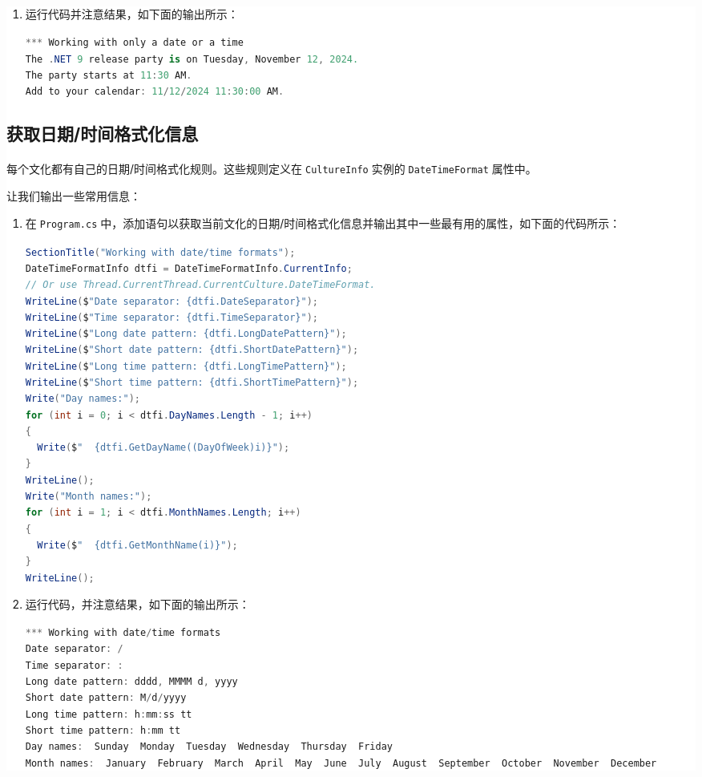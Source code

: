 1.  运行代码并注意结果，如下面的输出所示：

    ```cs
    *** Working with only a date or a time
    The .NET 9 release party is on Tuesday, November 12, 2024.
    The party starts at 11:30 AM.
    Add to your calendar: 11/12/2024 11:30:00 AM. 
    ```

## 获取日期/时间格式化信息

每个文化都有自己的日期/时间格式化规则。这些规则定义在 `CultureInfo` 实例的 `DateTimeFormat` 属性中。

让我们输出一些常用信息：

1.  在 `Program.cs` 中，添加语句以获取当前文化的日期/时间格式化信息并输出其中一些最有用的属性，如下面的代码所示：

    ```cs
    SectionTitle("Working with date/time formats");
    DateTimeFormatInfo dtfi = DateTimeFormatInfo.CurrentInfo;
    // Or use Thread.CurrentThread.CurrentCulture.DateTimeFormat.
    WriteLine($"Date separator: {dtfi.DateSeparator}");
    WriteLine($"Time separator: {dtfi.TimeSeparator}");
    WriteLine($"Long date pattern: {dtfi.LongDatePattern}");
    WriteLine($"Short date pattern: {dtfi.ShortDatePattern}");
    WriteLine($"Long time pattern: {dtfi.LongTimePattern}");
    WriteLine($"Short time pattern: {dtfi.ShortTimePattern}");
    Write("Day names:");
    for (int i = 0; i < dtfi.DayNames.Length - 1; i++)
    {
      Write($"  {dtfi.GetDayName((DayOfWeek)i)}");
    }
    WriteLine();
    Write("Month names:");
    for (int i = 1; i < dtfi.MonthNames.Length; i++)
    {
      Write($"  {dtfi.GetMonthName(i)}");
    }
    WriteLine(); 
    ```

1.  运行代码，并注意结果，如下面的输出所示：

    ```cs
    *** Working with date/time formats
    Date separator: /
    Time separator: :
    Long date pattern: dddd, MMMM d, yyyy
    Short date pattern: M/d/yyyy
    Long time pattern: h:mm:ss tt
    Short time pattern: h:mm tt
    Day names:  Sunday  Monday  Tuesday  Wednesday  Thursday  Friday
    Month names:  January  February  March  April  May  June  July  August  September  October  November  December 
    ```
